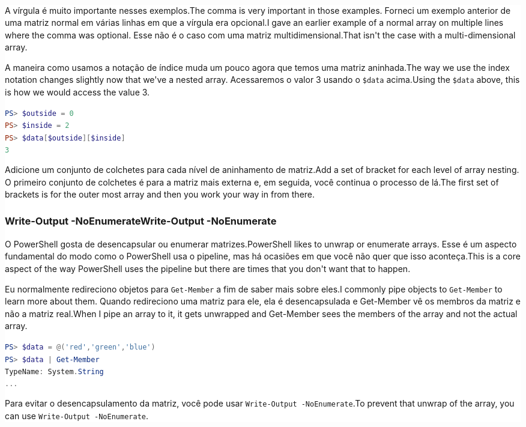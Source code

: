 <span data-ttu-id="57234-410">A vírgula é muito importante nesses exemplos.</span><span class="sxs-lookup"><span data-stu-id="57234-410">The comma is very important in those examples.</span></span> <span data-ttu-id="57234-411">Forneci um exemplo anterior de uma matriz normal em várias linhas em que a vírgula era opcional.</span><span class="sxs-lookup"><span data-stu-id="57234-411">I gave an earlier example of a normal array on multiple lines where the comma was optional.</span></span> <span data-ttu-id="57234-412">Esse não é o caso com uma matriz multidimensional.</span><span class="sxs-lookup"><span data-stu-id="57234-412">That isn't the case with a multi-dimensional array.</span></span>

<span data-ttu-id="57234-413">A maneira como usamos a notação de índice muda um pouco agora que temos uma matriz aninhada.</span><span class="sxs-lookup"><span data-stu-id="57234-413">The way we use the index notation changes slightly now that we've a nested array.</span></span> <span data-ttu-id="57234-414">Acessaremos o valor 3 usando o `$data` acima.</span><span class="sxs-lookup"><span data-stu-id="57234-414">Using the `$data` above, this is how we would access the value 3.</span></span>

```powershell
PS> $outside = 0
PS> $inside = 2
PS> $data[$outside][$inside]
3
```

<span data-ttu-id="57234-415">Adicione um conjunto de colchetes para cada nível de aninhamento de matriz.</span><span class="sxs-lookup"><span data-stu-id="57234-415">Add a set of bracket for each level of array nesting.</span></span> <span data-ttu-id="57234-416">O primeiro conjunto de colchetes é para a matriz mais externa e, em seguida, você continua o processo de lá.</span><span class="sxs-lookup"><span data-stu-id="57234-416">The first set of brackets is for the outer most array and then you work your way in from there.</span></span>

### <a name="write-output--noenumerate"></a><span data-ttu-id="57234-417">Write-Output -NoEnumerate</span><span class="sxs-lookup"><span data-stu-id="57234-417">Write-Output -NoEnumerate</span></span>

<span data-ttu-id="57234-418">O PowerShell gosta de desencapsular ou enumerar matrizes.</span><span class="sxs-lookup"><span data-stu-id="57234-418">PowerShell likes to unwrap or enumerate arrays.</span></span> <span data-ttu-id="57234-419">Esse é um aspecto fundamental do modo como o PowerShell usa o pipeline, mas há ocasiões em que você não quer que isso aconteça.</span><span class="sxs-lookup"><span data-stu-id="57234-419">This is a core aspect of the way PowerShell uses the pipeline but there are times that you don't want that to happen.</span></span>

<span data-ttu-id="57234-420">Eu normalmente redireciono objetos para `Get-Member` a fim de saber mais sobre eles.</span><span class="sxs-lookup"><span data-stu-id="57234-420">I commonly pipe objects to `Get-Member` to learn more about them.</span></span> <span data-ttu-id="57234-421">Quando redireciono uma matriz para ele, ela é desencapsulada e Get-Member vê os membros da matriz e não a matriz real.</span><span class="sxs-lookup"><span data-stu-id="57234-421">When I pipe an array to it, it gets unwrapped and Get-Member sees the members of the array and not the actual array.</span></span>

```powershell
PS> $data = @('red','green','blue')
PS> $data | Get-Member
TypeName: System.String
...
```

<span data-ttu-id="57234-422">Para evitar o desencapsulamento da matriz, você pode usar `Write-Output -NoEnumerate`.</span><span class="sxs-lookup"><span data-stu-id="57234-422">To prevent that unwrap of the array, you can use `Write-Output -NoEnumerate`.</span></span>


[versão original]: https://powershellexplained.com/2018-10-15-Powershell-arrays-Everything-you-wanted-to-know/
[original version]: https://powershellexplained.com/2018-10-15-Powershell-arrays-Everything-you-wanted-to-know/
[powershellexplained.com]: https://powershellexplained.com/
[@KevinMarquette]: https://twitter.com/KevinMarquette
[matrizes]: /powershell/module/microsoft.powershell.core/about/about_arrays
[Arrays]: /powershell/module/microsoft.powershell.core/about/about_arrays
[instrução switch]: everything-about-switch.md
[switch statement]: everything-about-switch.md
[tabelas de hash]: everything-about-hashtable.md
[hashtables]: everything-about-hashtable.md
[As várias maneiras de usar regex]: https://powershellexplained.com/2017-07-31-Powershell-regex-regular-expression/
[The many ways to use regex]: https://powershellexplained.com/2017-07-31-Powershell-regex-regular-expression/
[como verificar se cada valor em uma matriz corresponde a um determinado valor]: https://www.reddit.com/r/PowerShell/comments/9mzo09/if_statement_multiple_variables_but_1_condition
[how to verify that every value in an array matches a given value]: https://www.reddit.com/r/PowerShell/comments/9mzo09/if_statement_multiple_variables_but_1_condition
[solução]: https://www.reddit.com/r/PowerShell/comments/9mzo09/if_statement_multiple_variables_but_1_condition/e7iizca
[solution]: https://www.reddit.com/r/PowerShell/comments/9mzo09/if_statement_multiple_variables_but_1_condition/e7iizca
[StringBuilder]: https://powershellexplained.com/2017-11-20-Powershell-StringBuilder/